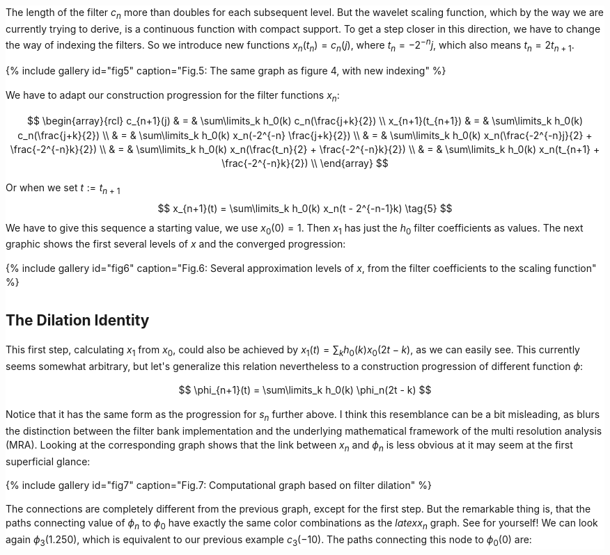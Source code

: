 The length of the filter $c_n$ more than doubles for each subsequent level. But the wavelet scaling function, which by the way we are currently trying to derive, is a continuous function with compact support. To get a step closer in this direction, we have to change the way of indexing the filters. So we introduce new functions $x_n(t_n) = c_n(j)$, where $t_n = -2^{-n}j$, which also means $t_n = 2t_{n+1}$.


{% include gallery id="fig5" caption="Fig.5: The same graph as figure 4, with new indexing" %}

We have to adapt our construction progression for the filter functions $x_n$:

$$ \begin{array}{rcl}
c_{n+1}(j) & = & \sum\limits_k h_0(k) c_n(\frac{j+k}{2}) \\
x_{n+1}(t_{n+1}) & = & \sum\limits_k h_0(k) c_n(\frac{j+k}{2}) \\
& = & \sum\limits_k h_0(k) x_n(-2^{-n} \frac{j+k}{2}) \\
& = & \sum\limits_k h_0(k) x_n(\frac{-2^{-n}j}{2} + \frac{-2^{-n}k}{2}) \\
& = & \sum\limits_k h_0(k) x_n(\frac{t_n}{2} + \frac{-2^{-n}k}{2}) \\
& = & \sum\limits_k h_0(k) x_n(t_{n+1} + \frac{-2^{-n}k}{2}) \\
\end{array} $$

Or when we set $t := t_{n+1}$
$$
x_{n+1}(t) = \sum\limits_k h_0(k) x_n(t - 2^{-n-1}k) \tag{5}
$$
We have to give this sequence a starting value, we use $x_0(0) = 1$. Then $x_1$ has just the $h_0$ filter coefficients as values. The next graphic shows the first several levels of $x$ and the converged progression:


{% include gallery id="fig6" caption="Fig.6: Several approximation levels of $x$, from the filter coefficients to the scaling function" %}



## The Dilation Identity

This first step, calculating $x_1$ from $x_0$, could also be achieved by $x_1(t) = \sum_k h_0(k) x_0(2t - k)$, as we can easily see. This currently seems somewhat arbitrary, but let's generalize this relation nevertheless to a construction progression of different function $\phi$:

$$
\phi_{n+1}(t) =   \sum\limits_k h_0(k) \phi_n(2t - k)
$$

Notice that it has the same form as the progression for $s_n$ further above. I think  this resemblance can be a bit misleading, as blurs the distinction between the filter bank implementation and the underlying mathematical framework of the multi resolution analysis (MRA). Looking at the corresponding graph shows that the link between $x_n$ and $\phi_n$ is less obvious at it may seem at the first superficial glance:


{% include gallery id="fig7" caption="Fig.7: Computational graph based on filter dilation" %}

The connections are completely different from the previous graph, except for the first step. But the remarkable thing is, that the paths connecting value of $\phi_n$ to $\phi_0$ have exactly the same color combinations as the $latex x_n$ graph. See for yourself! We can look again $\phi_3(1.250)$, which is equivalent to our previous example $c_3(-10)$. The paths connecting this node to $\phi_0(0)$ are:
